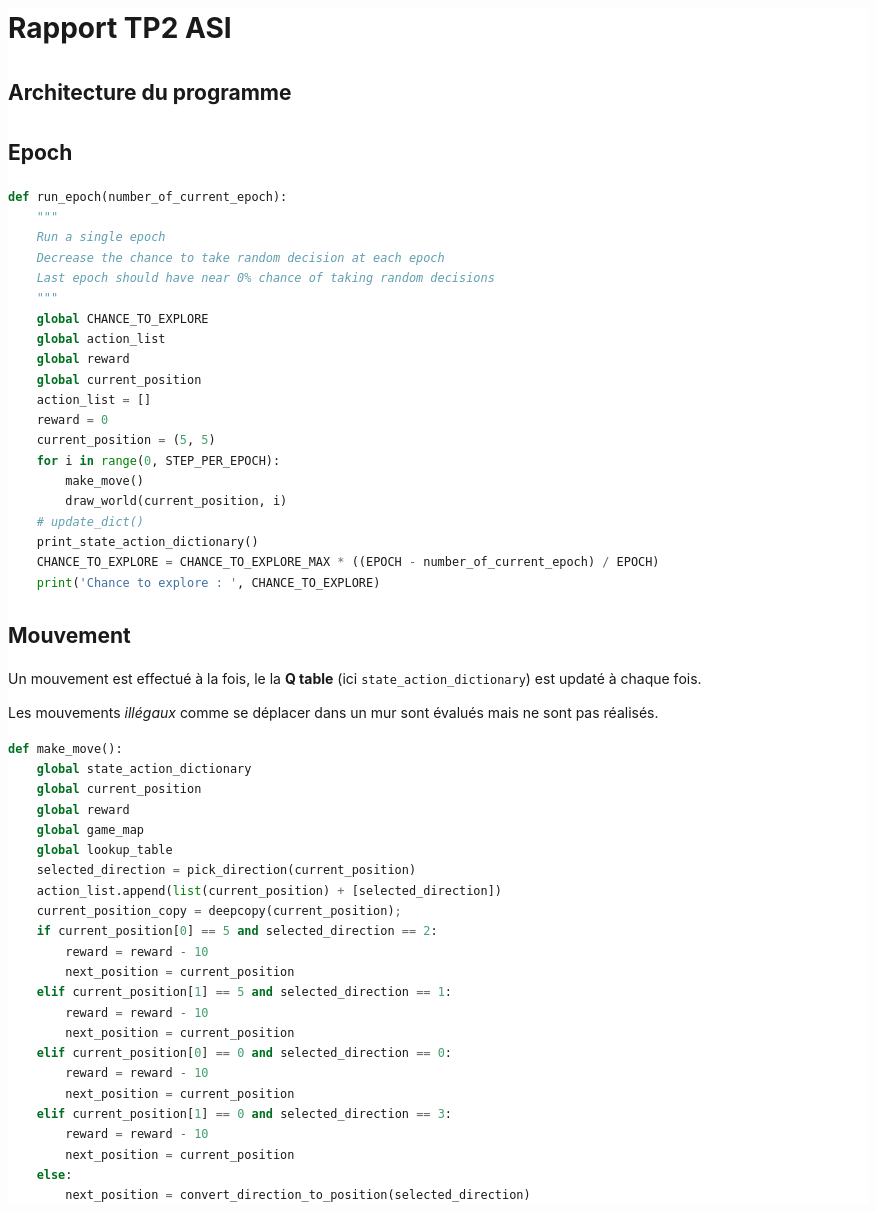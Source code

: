 # Rapport TP2 ASI

## Architecture du programme

## Epoch

```python
def run_epoch(number_of_current_epoch):
    """
    Run a single epoch
    Decrease the chance to take random decision at each epoch
    Last epoch should have near 0% chance of taking random decisions
    """
    global CHANCE_TO_EXPLORE
    global action_list
    global reward
    global current_position
    action_list = []
    reward = 0
    current_position = (5, 5)
    for i in range(0, STEP_PER_EPOCH):
        make_move()
        draw_world(current_position, i)
    # update_dict()
    print_state_action_dictionary()
    CHANCE_TO_EXPLORE = CHANCE_TO_EXPLORE_MAX * ((EPOCH - number_of_current_epoch) / EPOCH)
    print('Chance to explore : ', CHANCE_TO_EXPLORE)


```

## Mouvement

Un mouvement est effectué à la fois, le la **Q table** (ici `state_action_dictionary`) est updaté à chaque fois.

Les mouvements *illégaux* comme se déplacer dans un mur sont évalués mais ne sont pas réalisés.

```python
def make_move():
    global state_action_dictionary
    global current_position
    global reward
    global game_map
    global lookup_table
    selected_direction = pick_direction(current_position)
    action_list.append(list(current_position) + [selected_direction])
    current_position_copy = deepcopy(current_position);
    if current_position[0] == 5 and selected_direction == 2:
        reward = reward - 10
        next_position = current_position
    elif current_position[1] == 5 and selected_direction == 1:
        reward = reward - 10
        next_position = current_position
    elif current_position[0] == 0 and selected_direction == 0:
        reward = reward - 10
        next_position = current_position
    elif current_position[1] == 0 and selected_direction == 3:
        reward = reward - 10
        next_position = current_position
    else:
        next_position = convert_direction_to_position(selected_direction)
```